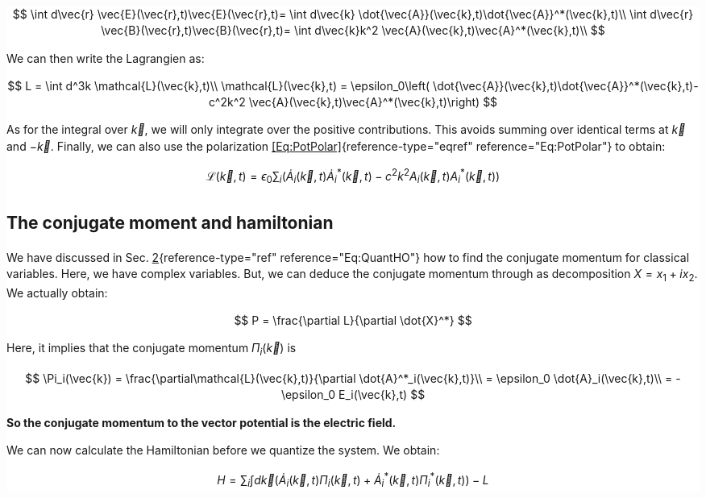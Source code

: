$$
\int d\vec{r} \vec{E}(\vec{r},t)\vec{E}(\vec{r},t)= \int d\vec{k} \dot{\vec{A}}(\vec{k},t)\dot{\vec{A}}^*(\vec{k},t)\\
\int d\vec{r} \vec{B}(\vec{r},t)\vec{B}(\vec{r},t)= \int d\vec{k}k^2 \vec{A}(\vec{k},t)\vec{A}^*(\vec{k},t)\\
$$

We can then write the Lagrangien as:

$$
L = \int d^3k \mathcal{L}(\vec{k},t)\\
\mathcal{L}(\vec{k},t) = \epsilon_0\left( \dot{\vec{A}}(\vec{k},t)\dot{\vec{A}}^*(\vec{k},t)-c^2k^2 \vec{A}(\vec{k},t)\vec{A}^*(\vec{k},t)\right)
$$

As for the integral over $\vec{k}$, we will only
integrate over the positive contributions. This avoids summing over
identical terms at $\vec{k}$ and $-\vec{k}$. Finally, we can also use
the polarization [\[Eq:PotPolar\]](#Eq:PotPolar){reference-type="eqref"
reference="Eq:PotPolar"} to obtain:

$$
\mathcal{L}(\vec{k},t)= \epsilon_0\sum_i \left( \dot{A}_i(\vec{k},t)\dot{A}_i^*(\vec{k},t)-c^2k^2 A_i(\vec{k},t)A_i^*(\vec{k},t)\right)
$$

## The conjugate moment and hamiltonian

We have discussed in Sec. [2](#Eq:QuantHO){reference-type="ref"
reference="Eq:QuantHO"} how to find the conjugate momentum for classical
variables. Here, we have complex variables. But, we can deduce the
conjugate momentum through as decomposition $X = x_1 + i x_2$. We
actually obtain:

$$
P = \frac{\partial L}{\partial \dot{X}^*}
$$

Here, it implies that the conjugate momentum $\Pi_i(\vec{k})$ is

$$
\Pi_i(\vec{k}) = \frac{\partial\mathcal{L}(\vec{k},t)}{\partial \dot{A}^*_i(\vec{k},t)}\\
= \epsilon_0 \dot{A}_i(\vec{k},t)\\
= -\epsilon_0 E_i(\vec{k},t)
$$

**So the conjugate momentum to the vector potential is
the electric field.**

We can now calculate the Hamiltonian before we quantize the system. We
obtain:

$$
H = \sum_i \int d\vec{k}\left(\dot{A}_i(\vec{k},t)\Pi_i(\vec{k},t)+\dot{A}^*_i(\vec{k},t)\Pi^*_i(\vec{k},t)\right)-L
$$
